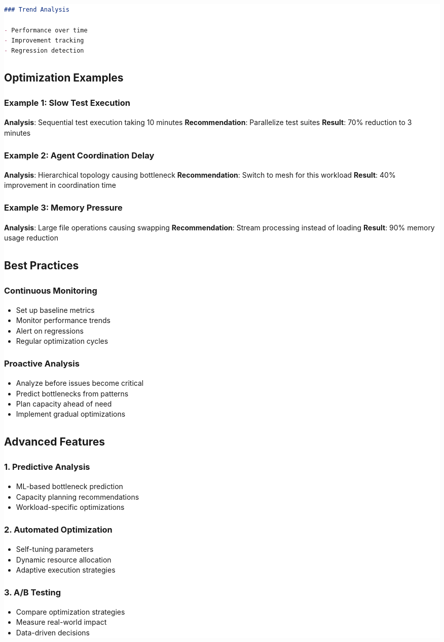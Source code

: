 ```markdown
### Trend Analysis

- Performance over time
- Improvement tracking
- Regression detection
```

## Optimization Examples

### Example 1: Slow Test Execution

**Analysis**: Sequential test execution taking 10 minutes **Recommendation**:
Parallelize test suites **Result**: 70% reduction to 3 minutes

### Example 2: Agent Coordination Delay

**Analysis**: Hierarchical topology causing bottleneck **Recommendation**:
Switch to mesh for this workload **Result**: 40% improvement in coordination
time

### Example 3: Memory Pressure

**Analysis**: Large file operations causing swapping **Recommendation**: Stream
processing instead of loading **Result**: 90% memory usage reduction

## Best Practices

### Continuous Monitoring

- Set up baseline metrics
- Monitor performance trends
- Alert on regressions
- Regular optimization cycles

### Proactive Analysis

- Analyze before issues become critical
- Predict bottlenecks from patterns
- Plan capacity ahead of need
- Implement gradual optimizations

## Advanced Features

### 1. Predictive Analysis

- ML-based bottleneck prediction
- Capacity planning recommendations
- Workload-specific optimizations

### 2. Automated Optimization

- Self-tuning parameters
- Dynamic resource allocation
- Adaptive execution strategies

### 3. A/B Testing

- Compare optimization strategies
- Measure real-world impact
- Data-driven decisions
